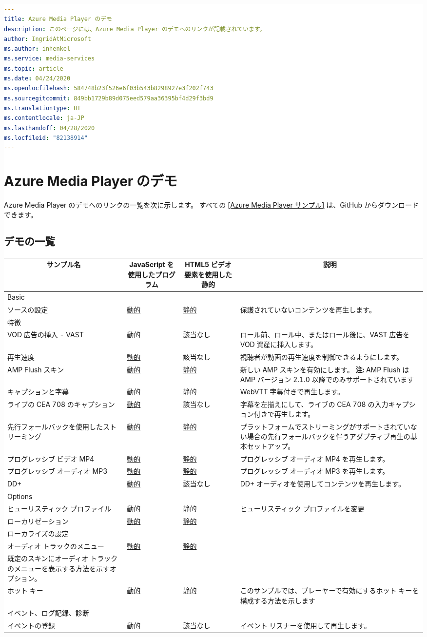 ```yaml
---
title: Azure Media Player のデモ
description: このページには、Azure Media Player のデモへのリンクが記載されています。
author: IngridAtMicrosoft
ms.author: inhenkel
ms.service: media-services
ms.topic: article
ms.date: 04/24/2020
ms.openlocfilehash: 584748b23f526e6f03b543b8298927e3f202f743
ms.sourcegitcommit: 849bb1729b89d075eed579aa36395bf4d29f3bd9
ms.translationtype: HT
ms.contentlocale: ja-JP
ms.lasthandoff: 04/28/2020
ms.locfileid: "82138914"
---
```

# <a name="azure-media-player-demos"></a>Azure Media Player のデモ

Azure Media Player のデモへのリンクの一覧を次に示します。 すべての [[Azure Media Player サンプル]](https://github.com/Azure-Samples/azure-media-player-samples) は、GitHub からダウンロードできます。

## <a name="demo-listing"></a>デモの一覧

| サンプル名 | JavaScript を使用したプログラム | HTML5 ビデオ要素を使用した静的 | 説明 |
| ------------|----------------------------|-------------------------------------|--------------|
| Basic |
| ソースの設定 | [動的](https://amp.azure.net/libs/amp/latest/samples/dynamic_setsource.html) | [静的](https://amp.azure.net/libs/amp/latest/samples/videotag_setsource.html) |保護されていないコンテンツを再生します。|
| 特徴 |
| VOD 広告の挿入 - VAST | [動的](https://amp.azure.net/libs/amp/latest/samples/dynamic_vast_ads_vod.html) | 該当なし | ロール前、ロール中、またはロール後に、VAST 広告を VOD 資産に挿入します。 |
| 再生速度 | [動的](https://amp.azure.net/libs/amp/latest/samples/dynamic_playback_speed.html)| 該当なし | 視聴者が動画の再生速度を制御できるようにします。 |
| AMP Flush スキン | [動的](https://amp.azure.net/libs/amp/latest/samples/dynamic_flush_skin.html) | [静的](https://amp.azure.net/libs/amp/latest/samples/videotag_flush_skin.html) | 新しい AMP スキンを有効にします。 **注:** AMP Flush は AMP バージョン 2.1.0 以降でのみサポートされています |
| キャプションと字幕 | [動的](https://amp.azure.net/libs/amp/latest/samples/dynamic_webvtt.html) | [静的](https://amp.azure.net/libs/amp/latest/samples/videotag_webvtt.html) | WebVTT 字幕付きで再生します。
| ライブの CEA 708 のキャプション | [動的](https://amp.azure.net/libs/amp/latest/samples/dynamic_live_captions.html) | 該当なし | 字幕を左揃えにして、ライブの CEA 708 の入力キャプション付きで再生します。 |
| 先行フォールバックを使用したストリーミング | [動的](https://amp.azure.net/libs/amp/latest/samples/dynamic_progressiveFallback.html) | [静的](https://amp.azure.net/libs/amp/latest/samples/videotag_progressiveFallback.html) | プラットフォームでストリーミングがサポートされていない場合の先行フォールバックを伴うアダプティブ再生の基本セットアップ。 |
| プログレッシブ ビデオ MP4 | [動的](https://amp.azure.net/libs/amp/latest/samples/dynamic_progressiveVideo.html) | [静的](https://amp.azure.net/libs/amp/latest/samples/videotag_progressiveVideo.html) | プログレッシブ オーディオ MP4 を再生します。 |
| プログレッシブ オーディオ MP3 | [動的](https://amp.azure.net/libs/amp/latest/samples/dynamic_progressiveAudio.html) | [静的](https://amp.azure.net/libs/amp/latest/samples/videotag_progressiveAudio.html) | プログレッシブ オーディオ MP3 を再生します。 |
| DD+ | [動的](https://amp.azure.net/libs/amp/latest/samples/dynamic_dolbyDigitalPlus.html) | 該当なし | DD+ オーディオを使用してコンテンツを再生します。 |
| Options |
| ヒューリスティック プロファイル | [動的](https://amp.azure.net/libs/amp/latest/samples/dynamic_heuristicsProfile.html) | [静的](https://amp.azure.net/libs/amp/latest/samples/videotag_heuristicsProfile.html) | ヒューリスティック プロファイルを変更 |
| ローカリゼーション | [動的](https://amp.azure.net/libs/amp/latest/samples/dynamic_localization.html) | [静的](https://amp.azure.net/libs/amp/latest/samples/videotag_localization.html) |
ローカライズの設定 |
| オーディオ トラックのメニュー | [動的](https://amp.azure.net/libs/amp/latest/samples/dynamic_multiAudio.html) | [静的](https://amp.azure.net/libs/amp/latest/samples/videotag_multiAudio.html) |
既定のスキンにオーディオ トラックのメニューを表示する方法を示すオプション。 |
| ホット キー | [動的](https://amp.azure.net/libs/amp/latest/samples/dynamic_hotKeys.html) | [静的](https://amp.azure.net/libs/amp/latest/samples/videotag_hotKeys.html) | このサンプルでは、プレーヤーで有効にするホット キーを構成する方法を示します |
| イベント、ログ記録、診断 |
| イベントの登録 | [動的](https://amp.azure.net/libs/amp/latest/samples/dynamic_registerEvents.html) | 該当なし | イベント リスナーを使用して再生します。 |